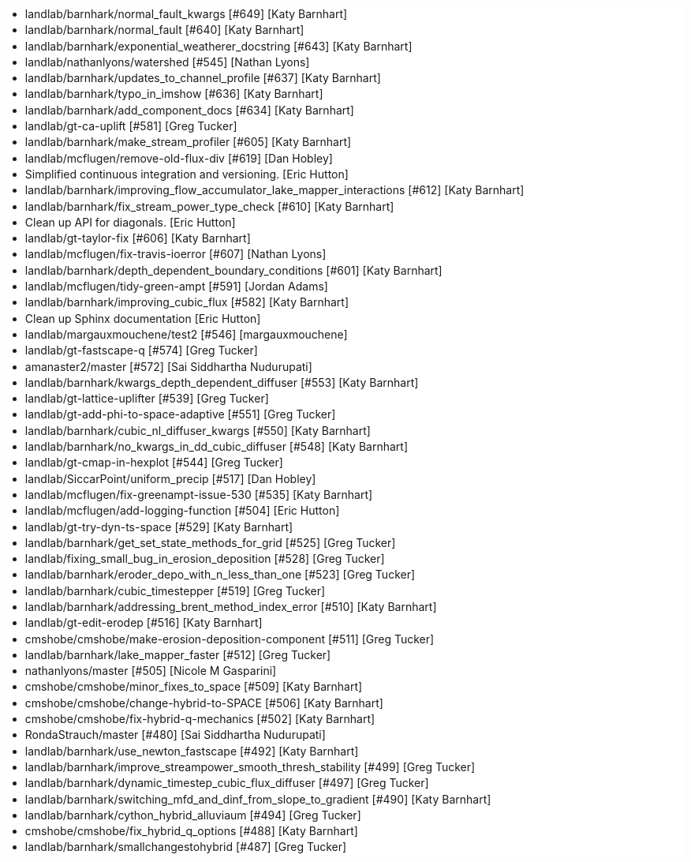 - landlab/barnhark/normal_fault_kwargs \[#649\] \[Katy Barnhart\]
- landlab/barnhark/normal_fault \[#640\] \[Katy Barnhart\]
- landlab/barnhark/exponential_weatherer_docstring \[#643\] \[Katy
  Barnhart\]
- landlab/nathanlyons/watershed \[#545\] \[Nathan Lyons\]
- landlab/barnhark/updates_to_channel_profile \[#637\] \[Katy Barnhart\]
- landlab/barnhark/typo_in_imshow \[#636\] \[Katy Barnhart\]
- landlab/barnhark/add_component_docs \[#634\] \[Katy Barnhart\]
- landlab/gt-ca-uplift \[#581\] \[Greg Tucker\]
- landlab/barnhark/make_stream_profiler \[#605\] \[Katy Barnhart\]
- landlab/mcflugen/remove-old-flux-div \[#619\] \[Dan Hobley\]
- Simplified continuous integration and versioning. \[Eric Hutton\]
- landlab/barnhark/improving_flow_accumulator_lake_mapper_interactions
  \[#612\] \[Katy Barnhart\]
- landlab/barnhark/fix_stream_power_type_check \[#610\] \[Katy Barnhart\]
- Clean up API for diagonals. \[Eric Hutton\]
- landlab/gt-taylor-fix \[#606\] \[Katy Barnhart\]
- landlab/mcflugen/fix-travis-ioerror \[#607\] \[Nathan Lyons\]
- landlab/barnhark/depth_dependent_boundary_conditions \[#601\] \[Katy
  Barnhart\]
- landlab/mcflugen/tidy-green-ampt \[#591\] \[Jordan Adams\]
- landlab/barnhark/improving_cubic_flux \[#582\] \[Katy Barnhart\]
- Clean up Sphinx documentation \[Eric Hutton\]
- landlab/margauxmouchene/test2 \[#546\] \[margauxmouchene\]
- landlab/gt-fastscape-q \[#574\] \[Greg Tucker\]
- amanaster2/master \[#572\] \[Sai Siddhartha Nudurupati\]
- landlab/barnhark/kwargs_depth_dependent_diffuser \[#553\] \[Katy
  Barnhart\]
- landlab/gt-lattice-uplifter \[#539\] \[Greg Tucker\]
- landlab/gt-add-phi-to-space-adaptive \[#551\] \[Greg Tucker\]
- landlab/barnhark/cubic_nl_diffuser_kwargs \[#550\] \[Katy Barnhart\]
- landlab/barnhark/no_kwargs_in_dd_cubic_diffuser \[#548\] \[Katy
  Barnhart\]
- landlab/gt-cmap-in-hexplot \[#544\] \[Greg Tucker\]
- landlab/SiccarPoint/uniform_precip \[#517\] \[Dan Hobley\]
- landlab/mcflugen/fix-greenampt-issue-530 \[#535\] \[Katy Barnhart\]
- landlab/mcflugen/add-logging-function \[#504\] \[Eric Hutton\]
- landlab/gt-try-dyn-ts-space \[#529\] \[Katy Barnhart\]
- landlab/barnhark/get_set_state_methods_for_grid \[#525\] \[Greg Tucker\]
- landlab/fixing_small_bug_in_erosion_deposition \[#528\] \[Greg Tucker\]
- landlab/barnhark/eroder_depo_with_n_less_than_one \[#523\] \[Greg
  Tucker\]
- landlab/barnhark/cubic_timestepper \[#519\] \[Greg Tucker\]
- landlab/barnhark/addressing_brent_method_index_error \[#510\] \[Katy
  Barnhart\]
- landlab/gt-edit-erodep \[#516\] \[Katy Barnhart\]
- cmshobe/cmshobe/make-erosion-deposition-component \[#511\] \[Greg
  Tucker\]
- landlab/barnhark/lake_mapper_faster \[#512\] \[Greg Tucker\]
- nathanlyons/master \[#505\] \[Nicole M Gasparini\]
- cmshobe/cmshobe/minor_fixes_to_space \[#509\] \[Katy Barnhart\]
- cmshobe/cmshobe/change-hybrid-to-SPACE \[#506\] \[Katy Barnhart\]
- cmshobe/cmshobe/fix-hybrid-q-mechanics \[#502\] \[Katy Barnhart\]
- RondaStrauch/master \[#480\] \[Sai Siddhartha Nudurupati\]
- landlab/barnhark/use_newton_fastscape \[#492\] \[Katy Barnhart\]
- landlab/barnhark/improve_streampower_smooth_thresh_stability \[#499\]
  \[Greg Tucker\]
- landlab/barnhark/dynamic_timestep_cubic_flux_diffuser \[#497\] \[Greg
  Tucker\]
- landlab/barnhark/switching_mfd_and_dinf_from_slope_to_gradient \[#490\]
  \[Katy Barnhart\]
- landlab/barnhark/cython_hybrid_alluviaum \[#494\] \[Greg Tucker\]
- cmshobe/cmshobe/fix_hybrid_q_options \[#488\] \[Katy Barnhart\]
- landlab/barnhark/smallchangestohybrid \[#487\] \[Greg Tucker\]